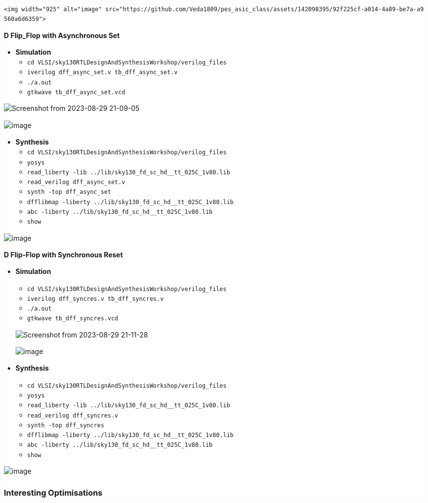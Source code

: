     <img width="925" alt="image" src="https://github.com/Veda1809/pes_asic_class/assets/142098395/92f225cf-a014-4a89-be7a-a9560a6d6359">

 **D Flip_Flop with Asynchronous Set**
 + **Simulation**
   - `cd VLSI/sky130RTLDesignAndSynthesisWorkshop/verilog_files`
   - `iverilog dff_async_set.v tb_dff_async_set.v`
   - `./a.out`
   - `gtkwave tb_dff_async_set.vcd`

![Screenshot from 2023-08-29 21-09-05](https://github.com/Aatish-Om/pes_asic_class/assets/125562864/83f93fc8-f4e5-48b8-90b1-fcd696f9eb57)

<img width="500" alt="image" src="https://github.com/Veda1809/pes_asic_class/assets/142098395/51dd2cf5-ea6c-4b00-bf2a-5ae8674e2272">

+ **Synthesis**
  - `cd VLSI/sky130RTLDesignAndSynthesisWorkshop/verilog_files`
  - `yosys`
  - `read_liberty -lib ../lib/sky130_fd_sc_hd__tt_025C_1v80.lib`
  - `read_verilog dff_async_set.v`
  - `synth -top dff_async_set`
  - `dfflibmap -liberty ../lib/sky130_fd_sc_hd__tt_025C_1v80.lib`
  - `abc -liberty ../lib/sky130_fd_sc_hd__tt_025C_1v80.lib`
  - `show` 

<img width="922" alt="image" src="https://github.com/Veda1809/pes_asic_class/assets/142098395/87e93a5e-c904-4eca-b3a7-4657c8f8f0cc">

**D Flip-Flop with Synchronous Reset**
+ **Simulation**
   - `cd VLSI/sky130RTLDesignAndSynthesisWorkshop/verilog_files`
   - `iverilog dff_syncres.v tb_dff_syncres.v`
   - `./a.out`
   - `gtkwave tb_dff_syncres.vcd`

   ![Screenshot from 2023-08-29 21-11-28](https://github.com/Aatish-Om/pes_asic_class/assets/125562864/fd90e31a-a9be-4b46-83e1-56f450201da4)

  <img width="500" alt="image" src="https://github.com/Veda1809/pes_asic_class/assets/142098395/472e9a2d-bb95-437d-b790-cfe72294ad07">
  

+ **Synthesis**
  - `cd VLSI/sky130RTLDesignAndSynthesisWorkshop/verilog_files`
  - `yosys`
  - `read_liberty -lib ../lib/sky130_fd_sc_hd__tt_025C_1v80.lib`
  - `read_verilog dff_syncres.v`
  - `synth -top dff_syncres`
  - `dfflibmap -liberty ../lib/sky130_fd_sc_hd__tt_025C_1v80.lib `
  - `abc -liberty ../lib/sky130_fd_sc_hd__tt_025C_1v80.lib`
  - `show`

<img width="925" alt="image" src="https://github.com/Veda1809/pes_asic_class/assets/142098395/ff5b11e7-11a8-40c9-9e08-e090eeb0f547">


### Interesting Optimisations
